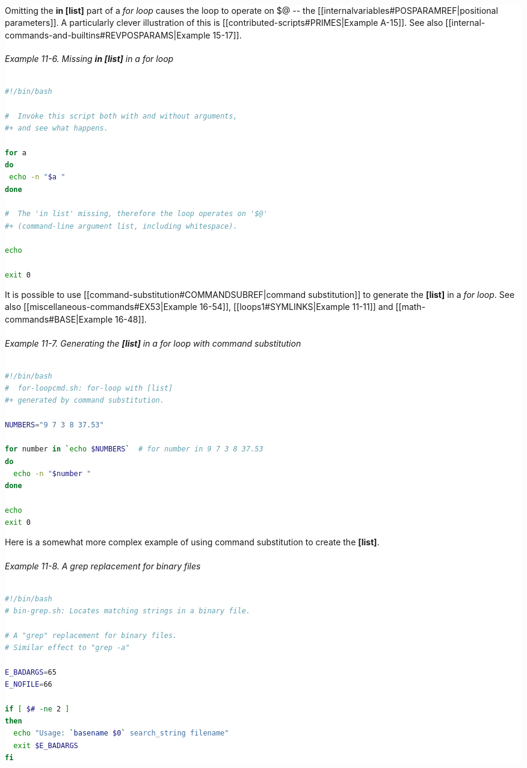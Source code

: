 Omitting the **in [list]** part of a _for loop_ causes the loop to operate on $@ -- the [[internalvariables#POSPARAMREF|positional parameters]]. A particularly clever illustration of this is [[contributed-scripts#PRIMES|Example A-15]]. See also [[internal-commands-and-builtins#REVPOSPARAMS|Example 15-17]].

###### Example 11-6. Missing **in [list]** in a *for* loop

```bash
#!/bin/bash

#  Invoke this script both with and without arguments,
#+ and see what happens.

for a
do
 echo -n "$a "
done

#  The 'in list' missing, therefore the loop operates on '$@'
#+ (command-line argument list, including whitespace).

echo

exit 0
```

It is possible to use [[command-substitution#COMMANDSUBREF|command substitution]] to generate the **[list]** in a _for loop_. See also [[miscellaneous-commands#EX53|Example 16-54]], [[loops1#SYMLINKS|Example 11-11]] and [[math-commands#BASE|Example 16-48]].

###### Example 11-7. Generating the **[list]** in a *for* loop with command substitution

```bash
#!/bin/bash
#  for-loopcmd.sh: for-loop with [list]
#+ generated by command substitution.

NUMBERS="9 7 3 8 37.53"

for number in `echo $NUMBERS`  # for number in 9 7 3 8 37.53
do
  echo -n "$number "
done

echo 
exit 0
```

Here is a somewhat more complex example of using command substitution to create the **[list]**.

###### Example 11-8. A *grep* replacement for binary files

```bash
#!/bin/bash
# bin-grep.sh: Locates matching strings in a binary file.

# A "grep" replacement for binary files.
# Similar effect to "grep -a"

E_BADARGS=65
E_NOFILE=66

if [ $# -ne 2 ]
then
  echo "Usage: `basename $0` search_string filename"
  exit $E_BADARGS
fi
```

[^1]: _Iteration_: Repeated execution of a command or group of commands, usually -- but not always, _while_ a given condition holds, or _until_ a given condition is met.